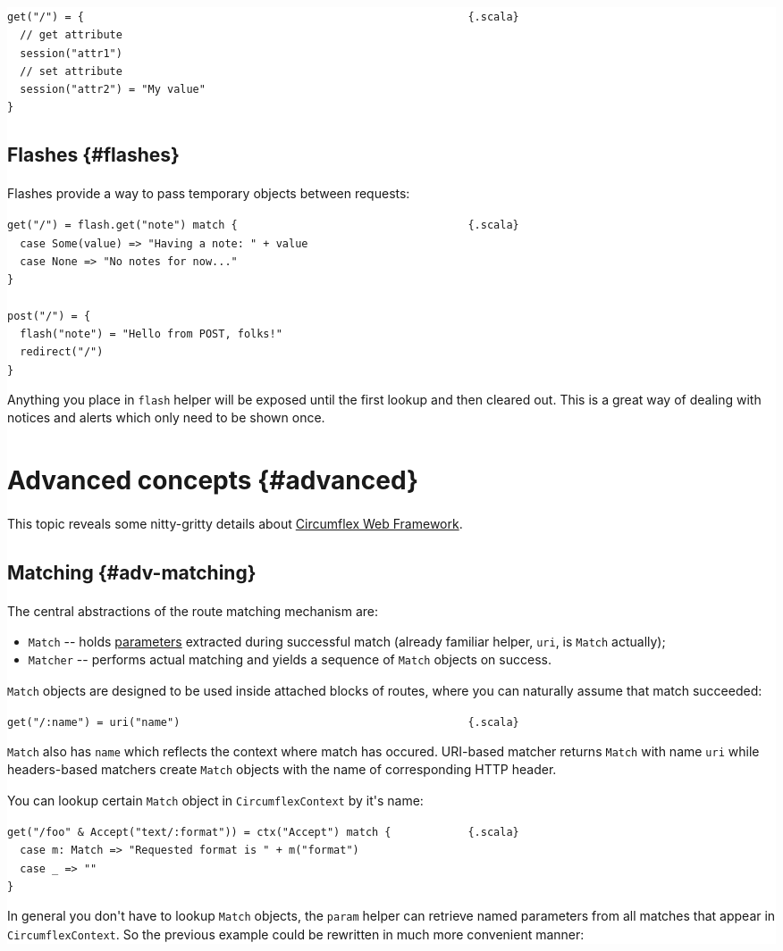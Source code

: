     get("/") = {                                                            {.scala}
      // get attribute
      session("attr1")
      // set attribute
      session("attr2") = "My value"
    }

## Flashes   {#flashes}

Flashes provide a way to pass temporary objects between requests:

    get("/") = flash.get("note") match {                                    {.scala}
      case Some(value) => "Having a note: " + value
      case None => "No notes for now..."
    }

    post("/") = {
      flash("note") = "Hello from POST, folks!"
      redirect("/")
    }

Anything you place in `flash` helper will be exposed until the first lookup and then cleared out.
This is a great way of dealing with notices and alerts which only need to be shown once.

# Advanced concepts   {#advanced}

This topic reveals some nitty-gritty details about [Circumflex Web Framework](#web).

## Matching   {#adv-matching}

The central abstractions of the route matching mechanism are:

  * `Match` -- holds [parameters](#params) extracted during successful match (already familiar
  helper, `uri`, is `Match` actually);
  * `Matcher` -- performs actual matching and yields a sequence of `Match` objects
  on success.

`Match` objects are designed to be used inside attached blocks of routes, where you can
naturally assume that match succeeded:

    get("/:name") = uri("name")                                             {.scala}

`Match` also has `name` which reflects the context where match has occured. URI-based matcher
returns `Match` with name `uri` while headers-based matchers create `Match` objects with the name
of corresponding HTTP header.

You can lookup certain `Match` object in `CircumflexContext` by it's name:

    get("/foo" & Accept("text/:format")) = ctx("Accept") match {            {.scala}
      case m: Match => "Requested format is " + m("format")
      case _ => ""
    }

In general you don't have to lookup `Match` objects, the `param` helper can retrieve named
parameters from all matches that appear in `CircumflexContext`. So the previous example could be
rewritten in much more convenient manner:
